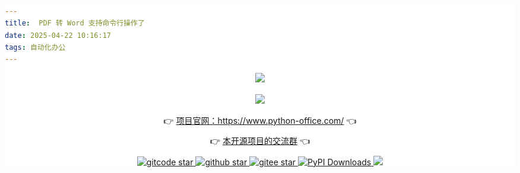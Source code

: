 ```yaml
---
title:  PDF 转 Word 支持命令行操作了
date: 2025-04-22 10:16:17
tags: 自动化办公
---
```


<p align="center" id='进群-banner'>
    <a target="_blank" href='https://mp.weixin.qq.com/s/84c9JDk3a1g9GbvRmO39uA'>
    <img src="https://raw.gitcode.com/user-images/assets/5027920/d78ad96d-6a5e-49fa-9a6d-ba98ec1a1293/image.png" width="100%"/>
    </a>   
</p>


<p align="center" id='进群-banner'>
    <a target="_blank" href='https://mp.weixin.qq.com/s/84c9JDk3a1g9GbvRmO39uA'>
    <img src="https://raw.gitcode.com/user-images/assets/5027920/d78ad96d-6a5e-49fa-9a6d-ba98ec1a1293/image.png" width="100%"/>
    </a>   
</p>

<p align="center">
	👉 <a target="_blank" href="https://www.python-office.com/">项目官网：https://www.python-office.com/</a> 👈
</p>
<p align="center">
	👉 <a target="_blank" href="http://www.python4office.cn/wechat-group/">本开源项目的交流群</a> 👈
</p>



<p align="center" name="gitcode">
	<a target="_blank" href='https://gitcode.com/CoderWanFeng1/python-office'>
		<img src='https://gitcode.com/CoderWanFeng1/python-office/star/badge.svg?theme=dark' alt='gitcode star'/>
	</a>	
	    <a target="_blank" href='https://github.com/CoderWanFeng/python-office'>
    <img src="https://img.shields.io/github/stars/CoderWanFeng/python-office.svg?style=social" alt="github star"/>
    </a>
    	<a target="_blank" href='https://gitee.com/CoderWanFeng//python-office/'>
		<img src='https://gitee.com/CoderWanFeng//python-office/badge/star.svg?theme=dark' alt='gitee star'/>
	</a>
	<a target="_blank" href='https://gitcode.com/CoderWanFeng1/python-office'>
<img src="https://static.pepy.tech/badge/python-office" alt="PyPI Downloads">
</a>
    	<a href="http://www.python4office.cn/wechat-group/">
	<img src="https://img.shields.io/badge/%E5%BE%AE%E4%BF%A1-%E4%BA%A4%E6%B5%81%E7%BE%A4-brightgreen"/>
  </a>

</p>

